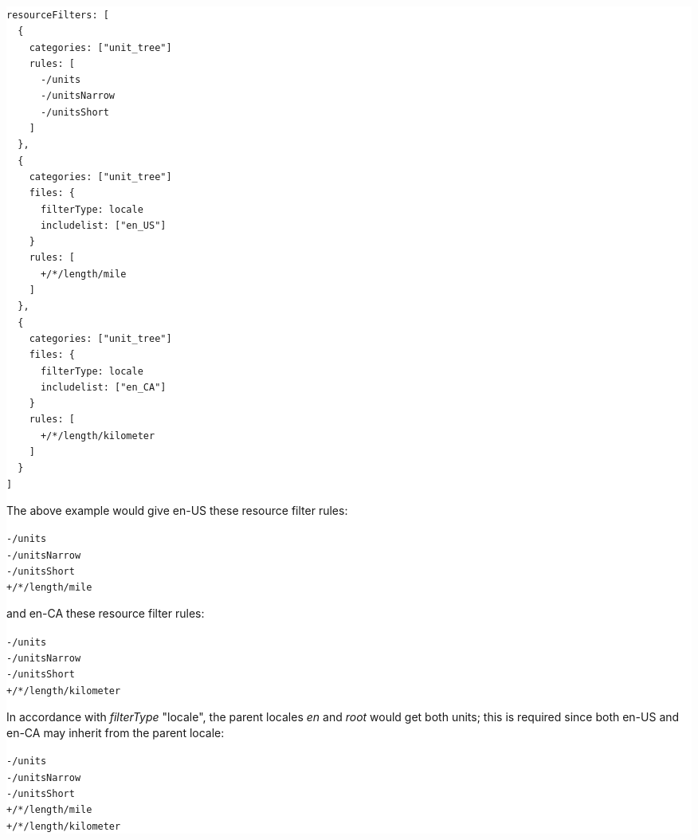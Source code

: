     resourceFilters: [
      {
        categories: ["unit_tree"]
        rules: [
          -/units
          -/unitsNarrow
          -/unitsShort
        ]
      },
      {
        categories: ["unit_tree"]
        files: {
          filterType: locale
          includelist: ["en_US"]
        }
        rules: [
          +/*/length/mile
        ]
      },
      {
        categories: ["unit_tree"]
        files: {
          filterType: locale
          includelist: ["en_CA"]
        }
        rules: [
          +/*/length/kilometer
        ]
      }
    ]

The above example would give en-US these resource filter rules:

    -/units
    -/unitsNarrow
    -/unitsShort
    +/*/length/mile

and en-CA these resource filter rules:

    -/units
    -/unitsNarrow
    -/unitsShort
    +/*/length/kilometer

In accordance with *filterType* "locale", the parent locales *en* and *root*
would get both units; this is required since both en-US and en-CA may inherit
from the parent locale:

    -/units
    -/unitsNarrow
    -/unitsShort
    +/*/length/mile
    +/*/length/kilometer
